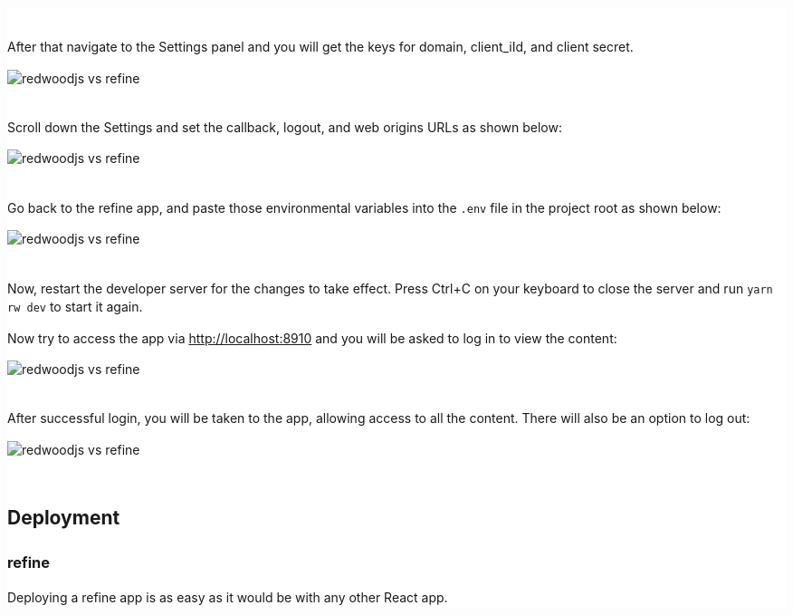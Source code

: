 <br/>

After that navigate to the Settings panel and you will get the keys for domain, client_iId, and client secret.

<div className="centered-image"  >
   <img style={{alignSelf:"center"}}  src="https://refine.ams3.cdn.digitaloceanspaces.com/blog/2023-01-23-redwood-vs-refine/refine_keys.png"  alt="redwoodjs vs refine" />
</div>

<br/>

Scroll down the Settings and set the callback, logout, and web origins URLs as shown below:

<div className="centered-image"  >
   <img style={{alignSelf:"center"}}  src="https://refine.ams3.cdn.digitaloceanspaces.com/blog/2023-01-23-redwood-vs-refine/refine_callbacks.png"  alt="redwoodjs vs refine" />
</div>

<br/>

Go back to the refine app, and paste those environmental variables into the `.env` file in the project root as shown below:

<div className="centered-image"  >
   <img style={{alignSelf:"center"}}  src="https://refine.ams3.cdn.digitaloceanspaces.com/blog/2023-01-23-redwood-vs-refine/refine_env.png"  alt="redwoodjs vs refine" />
</div>

<br/>

Now, restart the developer server for the changes to take effect. Press Ctrl+C on your keyboard to close the server and run `yarn rw dev` to start it again.

Now try to access the app via [http://localhost:8910](http://localhost:8910) and you will be asked to log in to view the content:

<div className="centered-image"  >
   <img style={{alignSelf:"center"}}  src="https://refine.ams3.cdn.digitaloceanspaces.com/blog/2023-01-23-redwood-vs-refine/refine_login.png"  alt="redwoodjs vs refine" />
</div>

<br/>

After successful login, you will be taken to the app, allowing access to all the content. There will also be an option to log out:

<div className="centered-image"  >
   <img style={{alignSelf:"center"}}  src="https://refine.ams3.cdn.digitaloceanspaces.com/blog/2023-01-23-redwood-vs-refine/refine_logout.png"  alt="redwoodjs vs refine" />
</div>

<br/>

## Deployment

### refine

Deploying a refine app is as easy as it would be with any other React app.
